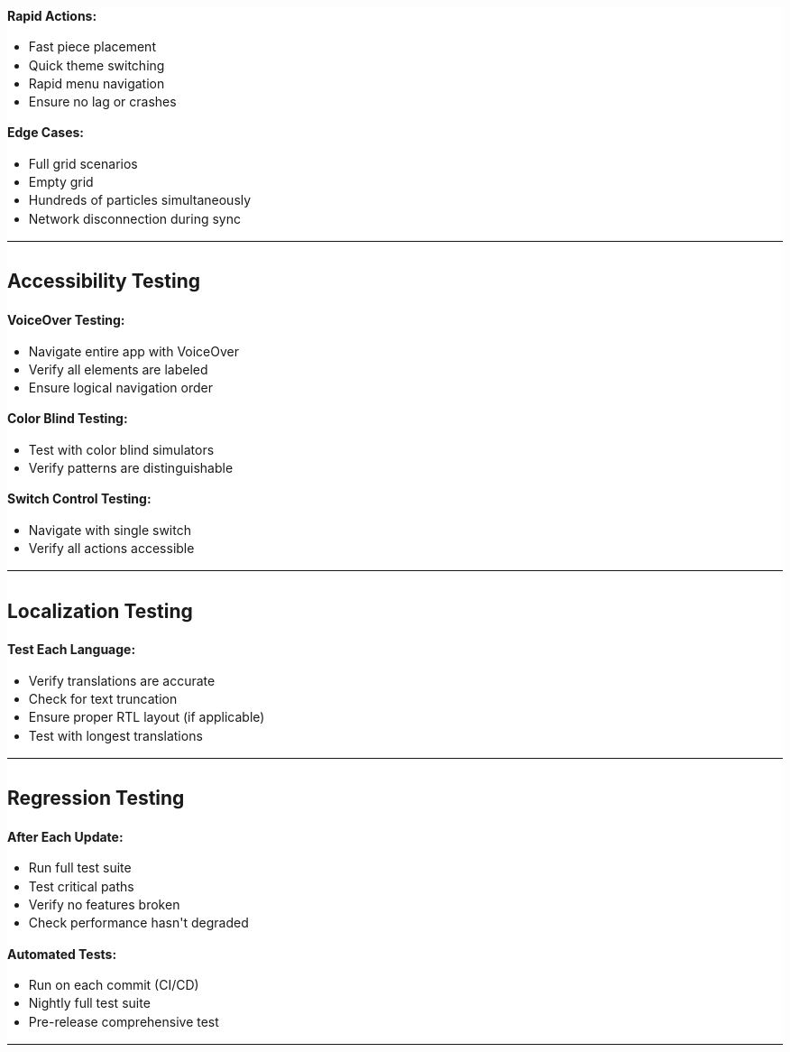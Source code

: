 **Rapid Actions:**
- Fast piece placement
- Quick theme switching
- Rapid menu navigation
- Ensure no lag or crashes

**Edge Cases:**
- Full grid scenarios
- Empty grid
- Hundreds of particles simultaneously
- Network disconnection during sync

---

## Accessibility Testing

**VoiceOver Testing:**
- Navigate entire app with VoiceOver
- Verify all elements are labeled
- Ensure logical navigation order

**Color Blind Testing:**
- Test with color blind simulators
- Verify patterns are distinguishable

**Switch Control Testing:**
- Navigate with single switch
- Verify all actions accessible

---

## Localization Testing

**Test Each Language:**
- Verify translations are accurate
- Check for text truncation
- Ensure proper RTL layout (if applicable)
- Test with longest translations

---

## Regression Testing

**After Each Update:**
- Run full test suite
- Test critical paths
- Verify no features broken
- Check performance hasn't degraded

**Automated Tests:**
- Run on each commit (CI/CD)
- Nightly full test suite
- Pre-release comprehensive test

---